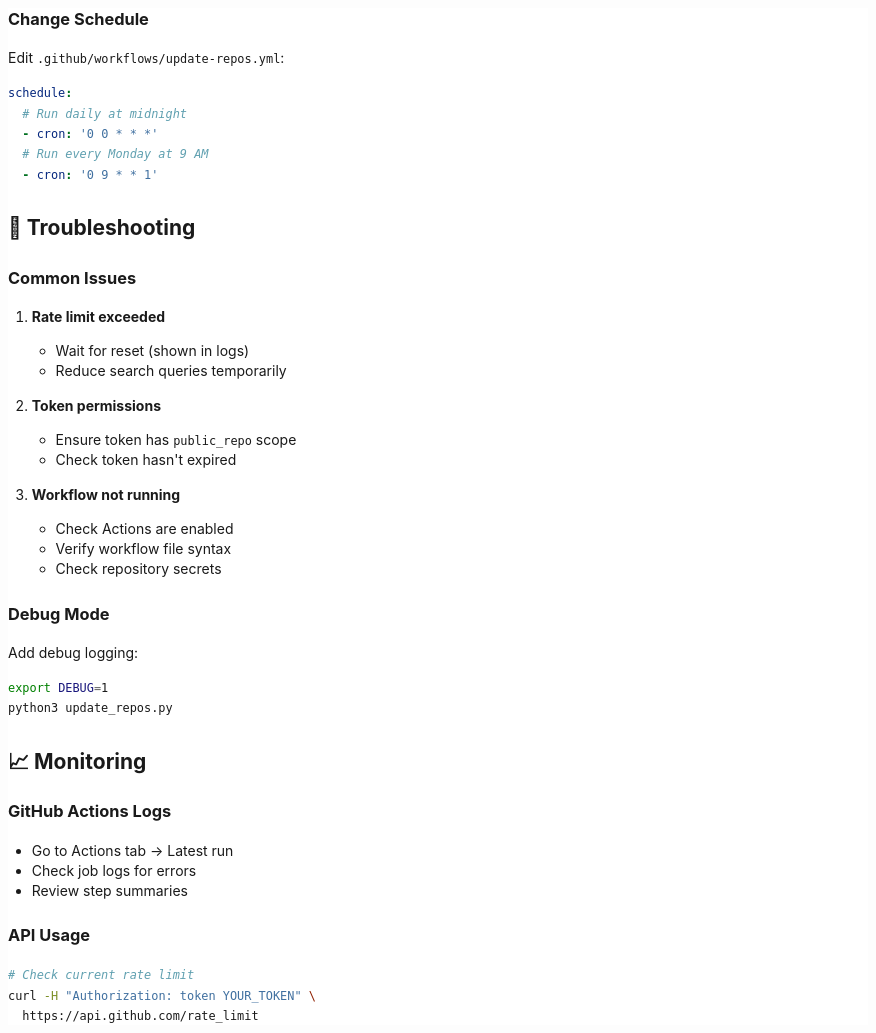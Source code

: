 ### Change Schedule

Edit `.github/workflows/update-repos.yml`:

```yaml
schedule:
  # Run daily at midnight
  - cron: '0 0 * * *'
  # Run every Monday at 9 AM
  - cron: '0 9 * * 1'
```

## 🐛 Troubleshooting

### Common Issues

1. **Rate limit exceeded**
   - Wait for reset (shown in logs)
   - Reduce search queries temporarily

2. **Token permissions**
   - Ensure token has `public_repo` scope
   - Check token hasn't expired

3. **Workflow not running**
   - Check Actions are enabled
   - Verify workflow file syntax
   - Check repository secrets

### Debug Mode

Add debug logging:

```bash
export DEBUG=1
python3 update_repos.py
```

## 📈 Monitoring

### GitHub Actions Logs

- Go to Actions tab → Latest run
- Check job logs for errors
- Review step summaries

### API Usage

```bash
# Check current rate limit
curl -H "Authorization: token YOUR_TOKEN" \
  https://api.github.com/rate_limit
```
